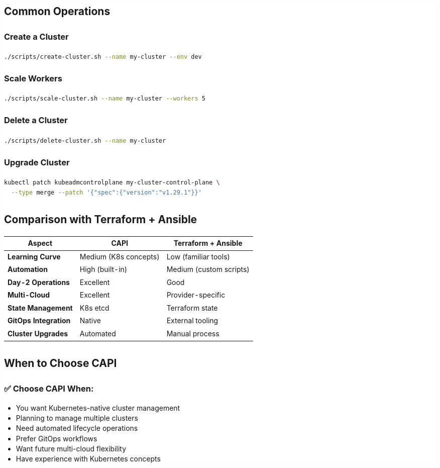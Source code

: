 ## Common Operations

### Create a Cluster
```bash
./scripts/create-cluster.sh --name my-cluster --env dev
```

### Scale Workers
```bash
./scripts/scale-cluster.sh --name my-cluster --workers 5
```

### Delete a Cluster
```bash
./scripts/delete-cluster.sh --name my-cluster
```

### Upgrade Cluster
```bash
kubectl patch kubeadmcontrolplane my-cluster-control-plane \
  --type merge --patch '{"spec":{"version":"v1.29.1"}}'
```

## Comparison with Terraform + Ansible

| Aspect | CAPI | Terraform + Ansible |
|--------|------|---------------------|
| **Learning Curve** | Medium (K8s concepts) | Low (familiar tools) |
| **Automation** | High (built-in) | Medium (custom scripts) |
| **Day-2 Operations** | Excellent | Good |
| **Multi-Cloud** | Excellent | Provider-specific |
| **State Management** | K8s etcd | Terraform state |
| **GitOps Integration** | Native | External tooling |
| **Cluster Upgrades** | Automated | Manual process |

## When to Choose CAPI

### ✅ **Choose CAPI When:**
- You want Kubernetes-native cluster management
- Planning to manage multiple clusters
- Need automated lifecycle operations
- Prefer GitOps workflows
- Want future multi-cloud flexibility
- Have experience with Kubernetes concepts

